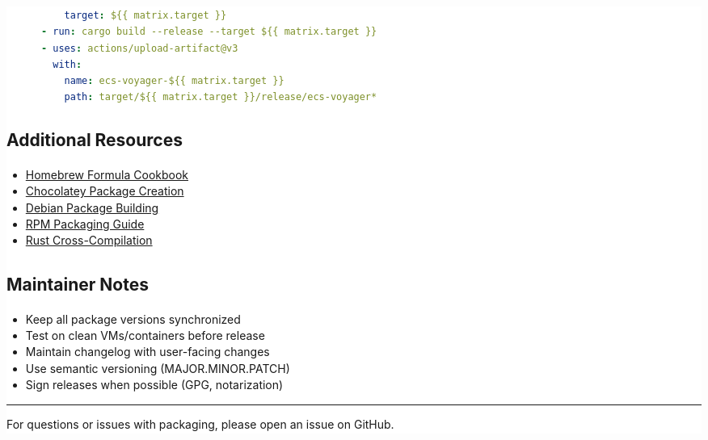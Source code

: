 ```yaml
          target: ${{ matrix.target }}
      - run: cargo build --release --target ${{ matrix.target }}
      - uses: actions/upload-artifact@v3
        with:
          name: ecs-voyager-${{ matrix.target }}
          path: target/${{ matrix.target }}/release/ecs-voyager*
```

## Additional Resources

- [Homebrew Formula Cookbook](https://docs.brew.sh/Formula-Cookbook)
- [Chocolatey Package Creation](https://docs.chocolatey.org/en-us/create/create-packages)
- [Debian Package Building](https://www.debian.org/doc/manuals/debmake-doc/)
- [RPM Packaging Guide](https://rpm-packaging-guide.github.io/)
- [Rust Cross-Compilation](https://rust-lang.github.io/rustup/cross-compilation.html)

## Maintainer Notes

- Keep all package versions synchronized
- Test on clean VMs/containers before release
- Maintain changelog with user-facing changes
- Use semantic versioning (MAJOR.MINOR.PATCH)
- Sign releases when possible (GPG, notarization)

---

For questions or issues with packaging, please open an issue on GitHub.
